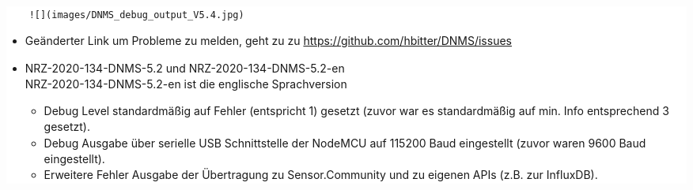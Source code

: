 		![](images/DNMS_debug_output_V5.4.jpg)
		
   - Geänderter Link um Probleme zu melden, geht zu zu https://github.com/hbitter/DNMS/issues
 
 - NRZ-2020-134-DNMS-5.2 und NRZ-2020-134-DNMS-5.2-en<br>
  NRZ-2020-134-DNMS-5.2-en  ist die englische Sprachversion

   - Debug Level standardmäßig auf Fehler (entspricht 1) gesetzt (zuvor war es standardmäßig auf min. Info entsprechend 3 gesetzt).
   - Debug Ausgabe über serielle USB Schnittstelle der NodeMCU auf 115200 Baud eingestellt (zuvor waren 9600 Baud eingestellt).
   - Erweitere Fehler Ausgabe der Übertragung zu Sensor.Community und zu eigenen APIs (z.B. zur InfluxDB).
         		
